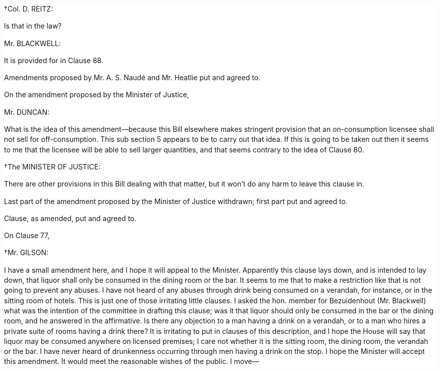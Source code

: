 </speech>

<speech by="#reitz">

<from>&#x2020;Col. <person refersTo="hansard_za">D. REITZ</person>:</from>

<p>Is that in the law?</p>

</speech>

<speech by="#blackwell">

<from>Mr. <person refersTo="hansard_za">BLACKWELL</person>:</from>

<p>It is provided for in Clause 88.</p>

<p>Amendments proposed by Mr. A. S. Naud&#x00E9; and Mr. Heatlie put and agreed to.</p>

<p>On the amendment proposed by the Minister of Justice,</p>

</speech>

<speech by="#duncan">

<from>Mr. <person refersTo="hansard_za">DUNCAN</person>:</from>

<p>What is the idea of this amendment&#x2014;because this Bill elsewhere makes stringent provision that an on-consumption licensee shall not sell for off-consumption. This sub section 5 appears to be to carry out that idea. If this is going to be taken out then it seems to me that the licensee will be able to sell larger quantities, and that seems contrary to the idea of Clause 80.</p>

</speech>

<speech by="#minister_of_justice">

<from>&#x2020;The <person refersTo="hansard_za">MINISTER OF JUSTICE</person>:</from>

<p>There are other provisions in this Bill dealing with that matter, but it won&#x2019;t do any harm to leave this clause in.</p>

<p>Last part of the amendment proposed by the Minister of Justice withdrawn; first part put and agreed to.</p>

<p>Clause, as amended, put and agreed to.</p>

<p>On Clause 77,</p>

</speech>

<speech by="#gilson">

<from>&#x2020;Mr. <person refersTo="hansard_za">GILSON</person>:</from>

<p>I have a small amendment here, and I hope it will appeal to the Minister. Apparently this clause lays down, and is intended to lay down, that liquor shall only be consumed in the dining room or the bar. It seems to me that to make a restriction like that is not going to prevent any abuses. I have not heard of any abuses through drink being consumed on a verandah, for instance, or in the sitting room of hotels. This is just <span class="col_1175-1176" refersTo="page_0654"/>one of those irritating little clauses. I asked the hon. member for Bezuidenhout (Mr. Blackwell) what was the intention of the committee in drafting this clause; was it that liquor should only be consumed in the bar or the dining room, and he answered in the affirmative. Is there any objection to a man having a drink on a verandah, or to a man who hires a private suite of rooms having a drink there? It is irritating to put in clauses of this description, and I hope the House will say that liquor may be consumed anywhere on licensed premises; I care not whether it is the sitting room, the dining room, the verandah or the bar. I have never heard of drunkenness occurring through men having a drink on the stop. I hope the Minister will accept this amendment. It would meet the reasonable wishes of the public. I move&#x2014;</p>
